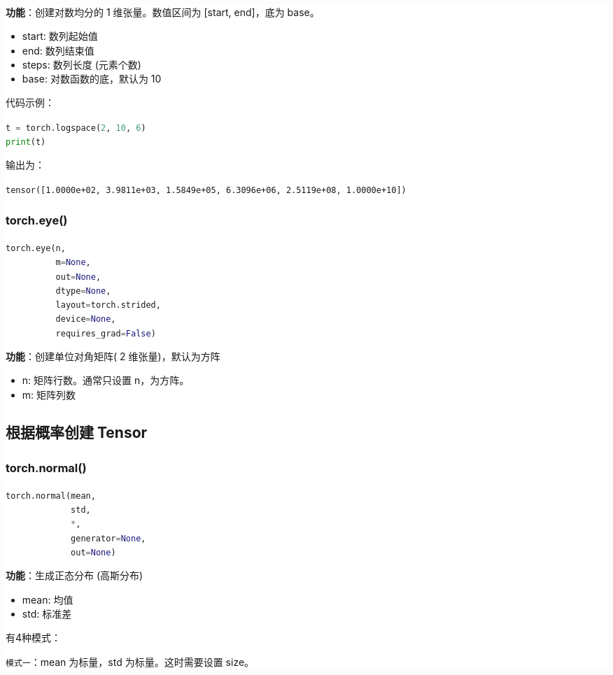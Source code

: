 **功能**：创建对数均分的 1 维张量。数值区间为 [start, end]，底为 base。

- start: 数列起始值
- end: 数列结束值
- steps: 数列长度 (元素个数)
- base: 对数函数的底，默认为 10

代码示例：

```python
t = torch.logspace(2, 10, 6)
print(t)
```

输出为：

```
tensor([1.0000e+02, 3.9811e+03, 1.5849e+05, 6.3096e+06, 2.5119e+08, 1.0000e+10])
```

### torch.eye()

```python
torch.eye(n, 
          m=None, 
          out=None, 
          dtype=None, 
          layout=torch.strided, 
          device=None, 
          requires_grad=False)
```

**功能**：创建单位对角矩阵( 2 维张量)，默认为方阵

- n: 矩阵行数。通常只设置 n，为方阵。
- m: 矩阵列数

## 根据概率创建 Tensor

### torch.normal()

```python
torch.normal(mean, 
             std, 
             *, 
             generator=None, 
             out=None)
```

**功能**：生成正态分布 (高斯分布)

- mean: 均值
- std: 标准差

有4种模式：

`模式一`：mean 为标量，std 为标量。这时需要设置 size。
